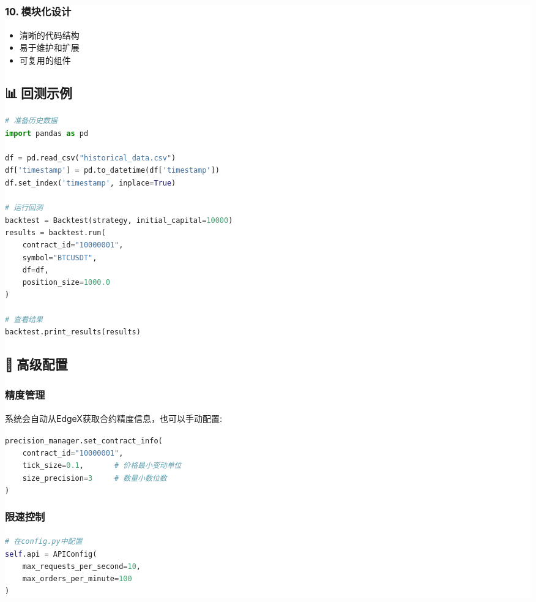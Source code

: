 ### 10. 模块化设计
- 清晰的代码结构
- 易于维护和扩展
- 可复用的组件

## 📊 回测示例

```python
# 准备历史数据
import pandas as pd

df = pd.read_csv("historical_data.csv")
df['timestamp'] = pd.to_datetime(df['timestamp'])
df.set_index('timestamp', inplace=True)

# 运行回测
backtest = Backtest(strategy, initial_capital=10000)
results = backtest.run(
    contract_id="10000001",
    symbol="BTCUSDT",
    df=df,
    position_size=1000.0
)

# 查看结果
backtest.print_results(results)
```

## 🔧 高级配置

### 精度管理

系统会自动从EdgeX获取合约精度信息，也可以手动配置:

```python
precision_manager.set_contract_info(
    contract_id="10000001",
    tick_size=0.1,       # 价格最小变动单位
    size_precision=3     # 数量小数位数
)
```

### 限速控制

```python
# 在config.py中配置
self.api = APIConfig(
    max_requests_per_second=10,
    max_orders_per_minute=100
)
```
